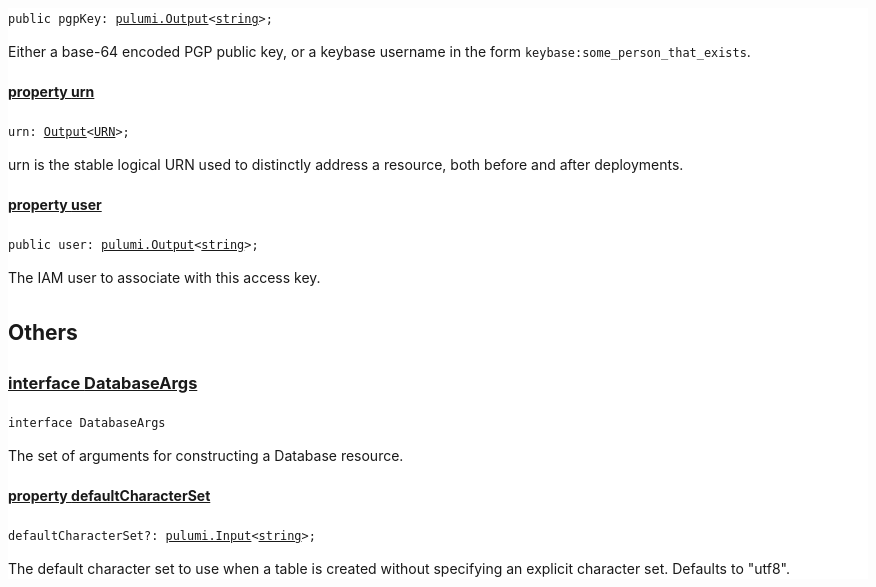 <pre class="highlight"><code><span class='kd'>public </span>pgpKey: <a href='/docs/reference/pkg/nodejs/pulumi/pulumi/#Output'>pulumi.Output</a>&lt;<span class='kd'><a href='https://developer.mozilla.org/en-US/docs/Web/JavaScript/Reference/Global_Objects/String'>string</a></span>&gt;;</code></pre>

Either a base-64 encoded PGP public key, or a keybase username in the form `keybase:some_person_that_exists`.

<h4 class="pdoc-member-header" id="UserPassword-urn">
<a class="pdoc-child-name" href="https://github.com/pulumi/pulumi-mysql/blob/{{< param git_sha >}}/sdk/nodejs/userPassword.ts#L7">property <b>urn</b></a>
</h4>

<pre class="highlight"><code><span class='kd'></span>urn: <a href='/docs/reference/pkg/nodejs/pulumi/pulumi/#Output'>Output</a>&lt;<a href='/docs/reference/pkg/nodejs/pulumi/pulumi/#URN'>URN</a>&gt;;</code></pre>

urn is the stable logical URN used to distinctly address a resource, both before and after
deployments.

<h4 class="pdoc-member-header" id="UserPassword-user">
<a class="pdoc-child-name" href="https://github.com/pulumi/pulumi-mysql/blob/{{< param git_sha >}}/sdk/nodejs/userPassword.ts#L53">property <b>user</b></a>
</h4>

<pre class="highlight"><code><span class='kd'>public </span>user: <a href='/docs/reference/pkg/nodejs/pulumi/pulumi/#Output'>pulumi.Output</a>&lt;<span class='kd'><a href='https://developer.mozilla.org/en-US/docs/Web/JavaScript/Reference/Global_Objects/String'>string</a></span>&gt;;</code></pre>

The IAM user to associate with this access key.



<h2 id="apis">Others</h2>
<h3 class="pdoc-module-header" id="DatabaseArgs" data-link-title="DatabaseArgs">
    <a href="https://github.com/pulumi/pulumi-mysql/blob/{{< param git_sha >}}/sdk/nodejs/database.ts#L137">
        interface <strong>DatabaseArgs</strong>
    </a>
</h3>

<pre class="highlight"><code><span class='kr'>interface</span> <span class='nx'>DatabaseArgs</span></code></pre>

The set of arguments for constructing a Database resource.

<h4 class="pdoc-member-header" id="DatabaseArgs-defaultCharacterSet">
<a class="pdoc-child-name" href="https://github.com/pulumi/pulumi-mysql/blob/{{< param git_sha >}}/sdk/nodejs/database.ts#L143">property <b>defaultCharacterSet</b></a>
</h4>

<pre class="highlight"><code><span class='kd'></span>defaultCharacterSet?: <a href='/docs/reference/pkg/nodejs/pulumi/pulumi/#Input'>pulumi.Input</a>&lt;<span class='kd'><a href='https://developer.mozilla.org/en-US/docs/Web/JavaScript/Reference/Global_Objects/String'>string</a></span>&gt;;</code></pre>

The default character set to use when
a table is created without specifying an explicit character set. Defaults
to "utf8".

